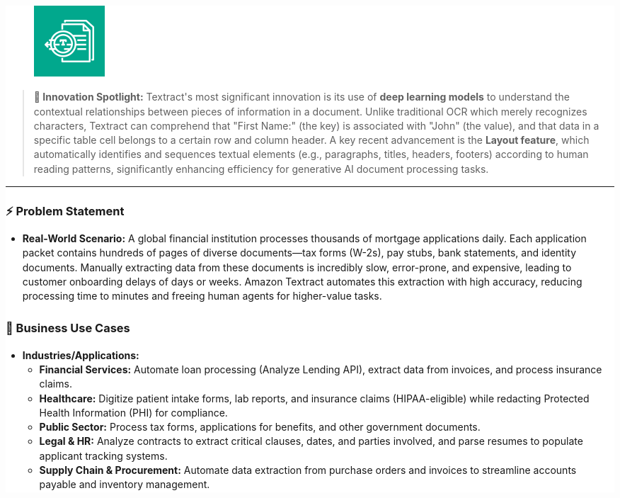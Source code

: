 <figure><img src="../../../.gitbook/assets/Arch_Amazon-Textract_64@5x.png" alt="" width="100"><figcaption></figcaption></figure>

> **🤖 Innovation Spotlight:** Textract's most significant innovation is its use of **deep learning models** to understand the contextual relationships between pieces of information in a document. Unlike traditional OCR which merely recognizes characters, Textract can comprehend that "First Name:" (the key) is associated with "John" (the value), and that data in a specific table cell belongs to a certain row and column header. A key recent advancement is the **Layout feature**, which automatically identifies and sequences textual elements (e.g., paragraphs, titles, headers, footers) according to human reading patterns, significantly enhancing efficiency for generative AI document processing tasks.

***

### ⚡ Problem Statement

* **Real-World Scenario:** A global financial institution processes thousands of mortgage applications daily. Each application packet contains hundreds of pages of diverse documents—tax forms (W-2s), pay stubs, bank statements, and identity documents. Manually extracting data from these documents is incredibly slow, error-prone, and expensive, leading to customer onboarding delays of days or weeks. Amazon Textract automates this extraction with high accuracy, reducing processing time to minutes and freeing human agents for higher-value tasks.

### 🤝 Business Use Cases

* **Industries/Applications:**
  * **Financial Services:** Automate loan processing (Analyze Lending API), extract data from invoices, and process insurance claims.
  * **Healthcare:** Digitize patient intake forms, lab reports, and insurance claims (HIPAA-eligible) while redacting Protected Health Information (PHI) for compliance.
  * **Public Sector:** Process tax forms, applications for benefits, and other government documents.
  * **Legal & HR:** Analyze contracts to extract critical clauses, dates, and parties involved, and parse resumes to populate applicant tracking systems.
  * **Supply Chain & Procurement:** Automate data extraction from purchase orders and invoices to streamline accounts payable and inventory management.
